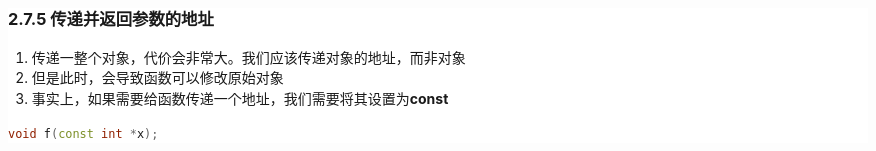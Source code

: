 ```c++
```

### 2.7.5	传递并返回参数的地址

1. 传递一整个对象，代价会非常大。我们应该传递对象的地址，而非对象
2. 但是此时，会导致函数可以修改原始对象
3. 事实上，如果需要给函数传递一个地址，我们需要将其设置为**const**

```c++
void f(const int *x);
```

